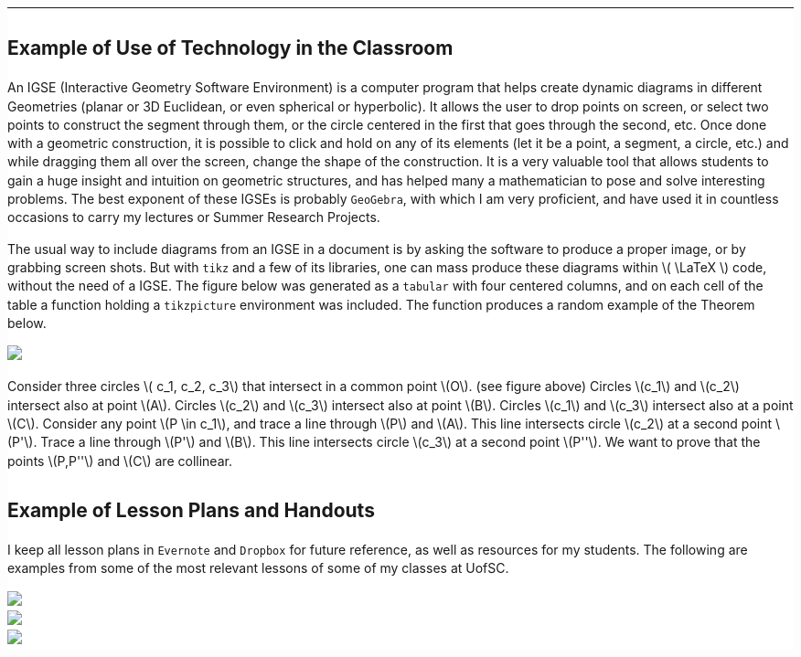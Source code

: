 <hr />

## Example of Use of Technology in the Classroom

An IGSE (Interactive Geometry Software Environment) is a computer program that helps create dynamic diagrams in different Geometries (planar or 3D Euclidean, or even spherical or hyperbolic). It allows the user to drop points on screen, or select two points to construct the segment through them, or the circle centered in the first that goes through the second, etc. Once done with a geometric construction, it is possible to click and hold on any of its elements (let it be a point, a segment, a circle, etc.) and while dragging them all over the screen, change the shape of the construction. It is a very valuable tool that allows students to gain a huge insight and intuition on geometric structures, and has helped many a mathematician to pose and solve interesting problems.  The best exponent of these IGSEs is probably `GeoGebra`, with which I am very proficient, and have used it in countless occasions to carry my lectures or Summer Research Projects.

The usual way to include diagrams from an IGSE in a document is by asking the software to produce a proper image, or by grabbing screen shots. But with `tikz` and a few of its libraries, one can mass produce these diagrams within <span>\\( \LaTeX \\)</span> code, without the need of a IGSE. The figure below was generated as a `tabular` with four centered columns, and on each cell of the table a function holding a `tikzpicture` environment was included. The function produces a random example of the Theorem below.

<p><img src="https://i0.wp.com/farm6.static.flickr.com/5287/5253671077_cb653de83c_b_d.jpg" style="width:100%;"></p>

<div class="well">
	Consider three circles \( c_1, c_2, c_3\) that intersect in a common point \(O\). (see figure above)  Circles \(c_1\) and \(c_2\) intersect also at point \(A\). Circles \(c_2\) and \(c_3\) intersect also at point \(B\).  Circles \(c_1\) and \(c_3\) intersect also at a point \(C\).  Consider any point \(P \in c_1\), and trace a line through \(P\) and \(A\).  This line intersects circle \(c_2\) at a second point \(P'\).  Trace a line through \(P'\) and \(B\).  This line intersects circle \(c_3\) at a second point \(P''\).  We want to prove that the points \(P,P''\) and \(C\) are collinear.
</div>

## Example of Lesson Plans and Handouts

I keep all lesson plans in `Evernote` and `Dropbox` for future reference, as well as resources for my students.  The following are examples
from some of the most relevant lessons of some of my classes at UofSC.

<div class="row">
	<div class="col-lg-4">
		<img src="https://farm8.staticflickr.com/7570/15666675359_8b58803747_o_d.jpg" style="width:100%;">
	</div>
	<div class="col-lg-4">
		<img src="https://farm8.staticflickr.com/7531/15850804671_abbe11151a_b_d.jpg" style="width:100%;">
	</div>
	<div class="col-lg-4">
		<img src="https://farm8.staticflickr.com/7468/15826983196_2fcfafbf4d_b_d.jpg" style="width:100%;">
	</div>
</div>
